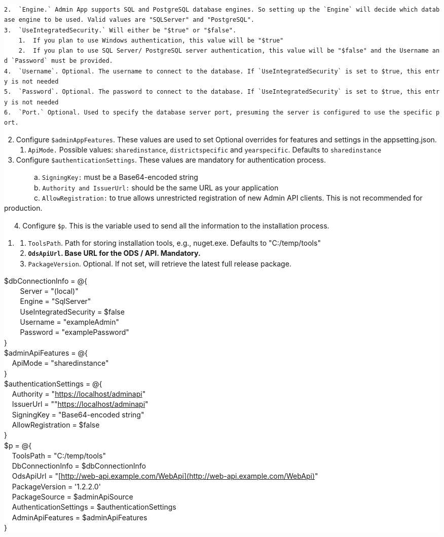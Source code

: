     2.  `Engine.` Admin App supports SQL and PostgreSQL database engines. So setting up the `Engine` will decide which database engine to be used. Valid values are "SQLServer" and "PostgreSQL".
    3.  `UseIntegratedSecurity.` Will either be "$true" or "$false".
        1.  If you plan to use Windows authentication, this value will be "$true"
        2.  If you plan to use SQL Server/ PostgreSQL server authentication, this value will be "$false" and the Username and `Password` must be provided.
    4.  `Username`. Optional. The username to connect to the database. If `UseIntegratedSecurity` is set to $true, this entry is not needed
    5.  `Password`. Optional. The password to connect to the database. If `UseIntegratedSecurity` is set to $true, this entry is not needed
    6.  `Port.` Optional. Used to specify the database server port, presuming the server is configured to use the specific port.
2.  Configure `$adminAppFeatures`. These values are used to set Optional overrides for features and settings in the appsetting.json.
    1.  `ApiMode.` Possible values: `sharedinstance`, `districtspecific` and `yearspecific`. Defaults to `sharedinstance`
3.  Configure `$authenticationSettings`. These values are mandatory for authentication process.
    

               a. `SigningKey:` must be a Base64-encoded string  
               b. `Authority and IssuerUrl:` should be the same URL as your application  
               c. `AllowRegistration:` to true allows unrestricted registration of new Admin API clients. This is not recommended for production. 

     4. Configure `$p`. This is the variable used to send all the information to the installation process.

1.  1.  `ToolsPath`. Path for storing installation tools, e.g., nuget.exe. Defaults to "C:/temp/tools"
    2.  **`OdsApiUrl`. Base URL for the ODS / API. Mandatory.**
    3.  `PackageVersion`. Optional. If not set, will retrieve the latest full release package.

$dbConnectionInfo = @{  
        Server = "(local)"  
        Engine = "SqlServer"  
        UseIntegratedSecurity = $false  
        Username = "exampleAdmin"  
        Password = "examplePassword"  
}  
$adminApiFeatures = @{  
    ApiMode = "sharedinstance"  
}  
$authenticationSettings = @{  
    Authority = "[https://localhost/adminapi](https://localhost/adminapi)"  
    IssuerUrl = ""[https://localhost/adminapi](https://localhost/adminapi)"  
    SigningKey = "Base64-encoded string"  
    AllowRegistration = $false  
}  
$p = @{  
    ToolsPath = "C:/temp/tools"  
    DbConnectionInfo = $dbConnectionInfo  
    OdsApiUrl = "[http://web-api.example.com/WebApi](http://web-api.example.com/WebApi)"  
    PackageVersion = '1.2.2.0'  
    PackageSource = $adminApiSource  
    AuthenticationSettings = $authenticationSettings  
    AdminApiFeatures = $adminApiFeatures  
}
